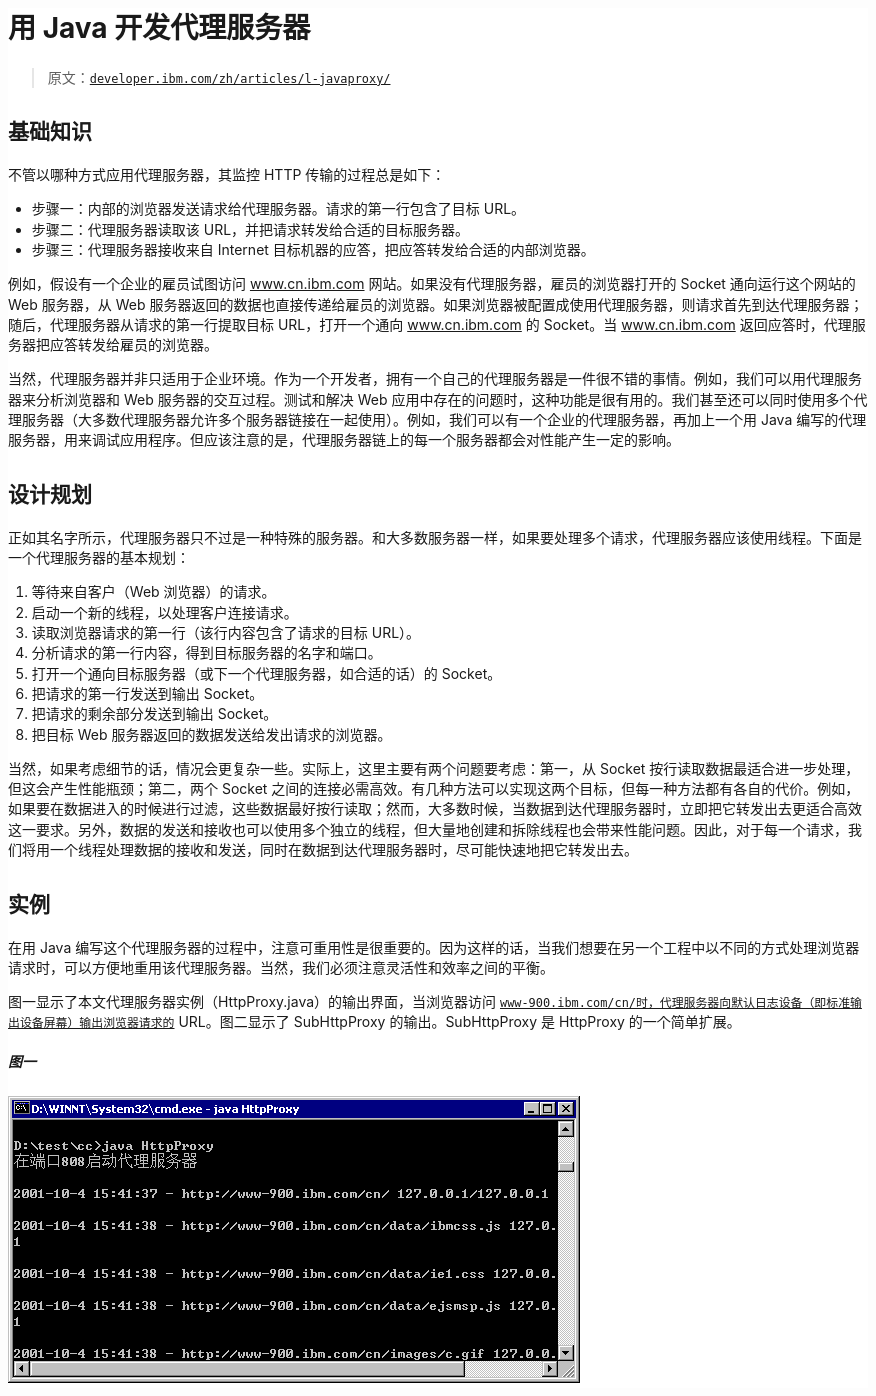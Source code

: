 # 用 Java 开发代理服务器

> 原文：[`developer.ibm.com/zh/articles/l-javaproxy/`](https://developer.ibm.com/zh/articles/l-javaproxy/)

## 基础知识

不管以哪种方式应用代理服务器，其监控 HTTP 传输的过程总是如下：

*   步骤一：内部的浏览器发送请求给代理服务器。请求的第一行包含了目标 URL。
*   步骤二：代理服务器读取该 URL，并把请求转发给合适的目标服务器。
*   步骤三：代理服务器接收来自 Internet 目标机器的应答，把应答转发给合适的内部浏览器。

例如，假设有一个企业的雇员试图访问 www.cn.ibm.com 网站。如果没有代理服务器，雇员的浏览器打开的 Socket 通向运行这个网站的 Web 服务器，从 Web 服务器返回的数据也直接传递给雇员的浏览器。如果浏览器被配置成使用代理服务器，则请求首先到达代理服务器；随后，代理服务器从请求的第一行提取目标 URL，打开一个通向 www.cn.ibm.com 的 Socket。当 www.cn.ibm.com 返回应答时，代理服务器把应答转发给雇员的浏览器。

当然，代理服务器并非只适用于企业环境。作为一个开发者，拥有一个自己的代理服务器是一件很不错的事情。例如，我们可以用代理服务器来分析浏览器和 Web 服务器的交互过程。测试和解决 Web 应用中存在的问题时，这种功能是很有用的。我们甚至还可以同时使用多个代理服务器（大多数代理服务器允许多个服务器链接在一起使用）。例如，我们可以有一个企业的代理服务器，再加上一个用 Java 编写的代理服务器，用来调试应用程序。但应该注意的是，代理服务器链上的每一个服务器都会对性能产生一定的影响。

## 设计规划

正如其名字所示，代理服务器只不过是一种特殊的服务器。和大多数服务器一样，如果要处理多个请求，代理服务器应该使用线程。下面是一个代理服务器的基本规划：

1.  等待来自客户（Web 浏览器）的请求。
2.  启动一个新的线程，以处理客户连接请求。
3.  读取浏览器请求的第一行（该行内容包含了请求的目标 URL）。
4.  分析请求的第一行内容，得到目标服务器的名字和端口。
5.  打开一个通向目标服务器（或下一个代理服务器，如合适的话）的 Socket。
6.  把请求的第一行发送到输出 Socket。
7.  把请求的剩余部分发送到输出 Socket。
8.  把目标 Web 服务器返回的数据发送给发出请求的浏览器。

当然，如果考虑细节的话，情况会更复杂一些。实际上，这里主要有两个问题要考虑：第一，从 Socket 按行读取数据最适合进一步处理，但这会产生性能瓶颈；第二，两个 Socket 之间的连接必需高效。有几种方法可以实现这两个目标，但每一种方法都有各自的代价。例如，如果要在数据进入的时候进行过滤，这些数据最好按行读取；然而，大多数时候，当数据到达代理服务器时，立即把它转发出去更适合高效这一要求。另外，数据的发送和接收也可以使用多个独立的线程，但大量地创建和拆除线程也会带来性能问题。因此，对于每一个请求，我们将用一个线程处理数据的接收和发送，同时在数据到达代理服务器时，尽可能快速地把它转发出去。

## 实例

在用 Java 编写这个代理服务器的过程中，注意可重用性是很重要的。因为这样的话，当我们想要在另一个工程中以不同的方式处理浏览器请求时，可以方便地重用该代理服务器。当然，我们必须注意灵活性和效率之间的平衡。

图一显示了本文代理服务器实例（HttpProxy.java）的输出界面，当浏览器访问 [`www-900.ibm.com/cn/时，代理服务器向默认日志设备（即标准输出设备屏幕）输出浏览器请求的`](http://www-900.ibm.com/cn/时，代理服务器向默认日志设备（即标准输出设备屏幕）输出浏览器请求的) URL。图二显示了 SubHttpProxy 的输出。SubHttpProxy 是 HttpProxy 的一个简单扩展。

##### 图一

![图一](img/cebd5c86c8340d61d2e02fd71b5d6be8.png)
